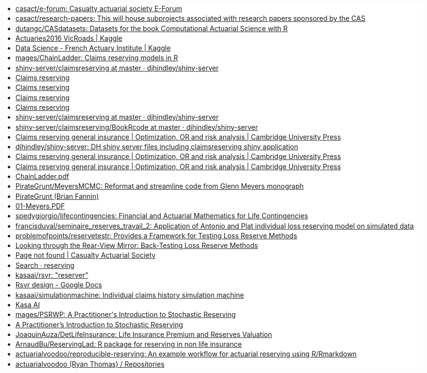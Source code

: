 * [casact/e-forum: Casualty actuarial society E-Forum](https://github.com/casact/e-forum)
* [casact/research-papers: This will house subprojects associated with research papers sponsored by the CAS](https://github.com/casact/research-papers)
* [dutangc/CASdatasets: Datasets for the book Computational Actuarial Science with R](https://github.com/dutangc/CASdatasets)
* [Actuaries2016 VicRoads | Kaggle](https://www.kaggle.com/c/actuaries2016-vicroads/data)
* [Data Science - French Actuary Institute | Kaggle](https://www.kaggle.com/c/data-science-french-actuary-institute/data)
* [mages/ChainLadder: Claims reserving models in R](https://github.com/mages/ChainLadder)
* [shiny-server/claimsreserving at master · djhindley/shiny-server](https://github.com/djhindley/shiny-server/tree/master/claimsreserving)
* [Claims reserving](https://davidjhindley.com/shiny/claimsreserving/)
* [Claims reserving](https://davidjhindley.com/shiny/claimsreserving/#tab-8623-4)
* [Claims reserving](https://davidjhindley.com/shiny/claimsreserving/#tab-8623-3)
* [Claims reserving](https://davidjhindley.com/shiny/claimsreserving/#tab-8623-2)
* [shiny-server/claimsreserving at master · djhindley/shiny-server](https://github.com/djhindley/shiny-server/tree/master/claimsreserving#sourcecode)
* [shiny-server/claimsreserving/BookRcode at master · djhindley/shiny-server](https://github.com/djhindley/shiny-server/tree/master/claimsreserving/BookRcode)
* [Claims reserving general insurance | Optimization, OR and risk analysis | Cambridge University Press](https://www.cambridge.org/it/academic/subjects/mathematics/optimization-or-and-risk-analysis/claims-reserving-general-insurance?format=HB&utm_source=website&utm_medium=blog&utm_campaign=9781107076938&utm_term=LFA)
* [djhindley/shiny-server: DH shiny server files including claimsreserving shiny application](https://github.com/djhindley/shiny-server)
* [Claims reserving general insurance | Optimization, OR and risk analysis | Cambridge University Press](https://www.cambridge.org/gb/academic/subjects/mathematics/optimization-or-and-risk-analysis/claims-reserving-general-insurance?format=HB&isbn=9781107076938#xgi50Z6ch0wlZr0b.97)
* [Claims reserving general insurance | Optimization, OR and risk analysis | Cambridge University Press](https://www.cambridge.org/gb/academic/subjects/mathematics/optimization-or-and-risk-analysis/claims-reserving-general-insurance?format=HB&isbn=9781107076938#xgi50Z6ch0wlZr0b.97)
* [ChainLadder.pdf](https://cran.r-project.org/web/packages/ChainLadder/ChainLadder.pdf)
* [PirateGrunt/MeyersMCMC: Reformat and streamline code from Glenn Meyers monograph](https://github.com/PirateGrunt/MeyersMCMC)
* [PirateGrunt (Brian Fannin)](https://github.com/PirateGrunt)
* [01-Meyers.PDF](https://www.casact.org/sites/default/files/2021-02/01-Meyers.PDF)
* [spedygiorgio/lifecontingencies: Financial and Actuarial Mathematics for Life Contingencies](https://github.com/spedygiorgio/lifecontingencies)
* [francisduval/seminaire_reserves_travail_2: Application of Antonio and Plat individual loss reserving model on simulated data](https://github.com/francisduval/seminaire_reserves_travail_2)
* [problemofpoints/reservetestr: Provides a Framework for Testing Loss Reserve Methods](https://github.com/problemofpoints/reservetestr)
* [Looking through the Rear-View Mirror: Back-Testing Loss Reserve Methods](https://reservetestr.netlify.app/#1)
* [Page not found | Casualty Actuarial Society](https://www.casact.org/research/index.cfm?fa=loss_reserves_data)
* [Search · reserving](https://github.com/search?l=R&p=2&q=reserving&type=Repositories)
* [kasaai/rsvr: "reserver"](https://github.com/kasaai/rsvr)
* [Rsvr design - Google Docs](https://docs.google.com/document/d/1x2Pi7tujWLAQlqd0chBXb0Ml0Ga2HK797OVJSaQQjv0/edit)
* [kasaai/simulationmachine: Individual claims history simulation machine](https://github.com/kasaai/simulationmachine)
* [Kasa AI](https://github.com/kasaai)
* [mages/PSRWP: A Practitioner's Introduction to Stochastic Reserving](https://github.com/mages/PSRWP)
* [A Practitioner’s Introduction to Stochastic Reserving](http://mages.github.io/PSRWP/)
* [JoaquinAuza/DetLifeInsurance: Life Insurance Premium and Reserves Valuation](https://github.com/JoaquinAuza/DetLifeInsurance)
* [ArnaudBu/ReservingLad: R package for reserving in non life insurance](https://github.com/ArnaudBu/ReservingLad)
* [actuarialvoodoo/reproducible-reserving: An example workflow for actuarial reserving using R/Rmarkdown](https://github.com/actuarialvoodoo/reproducible-reserving)
* [actuarialvoodoo (Ryan Thomas) / Repositories](https://github.com/actuarialvoodoo?after=Y3Vyc29yOnYyOpK5MjAxOS0wOC0wMVQyMDo0MzozNC0wNDowMM4LsJXW&tab=repositories)
